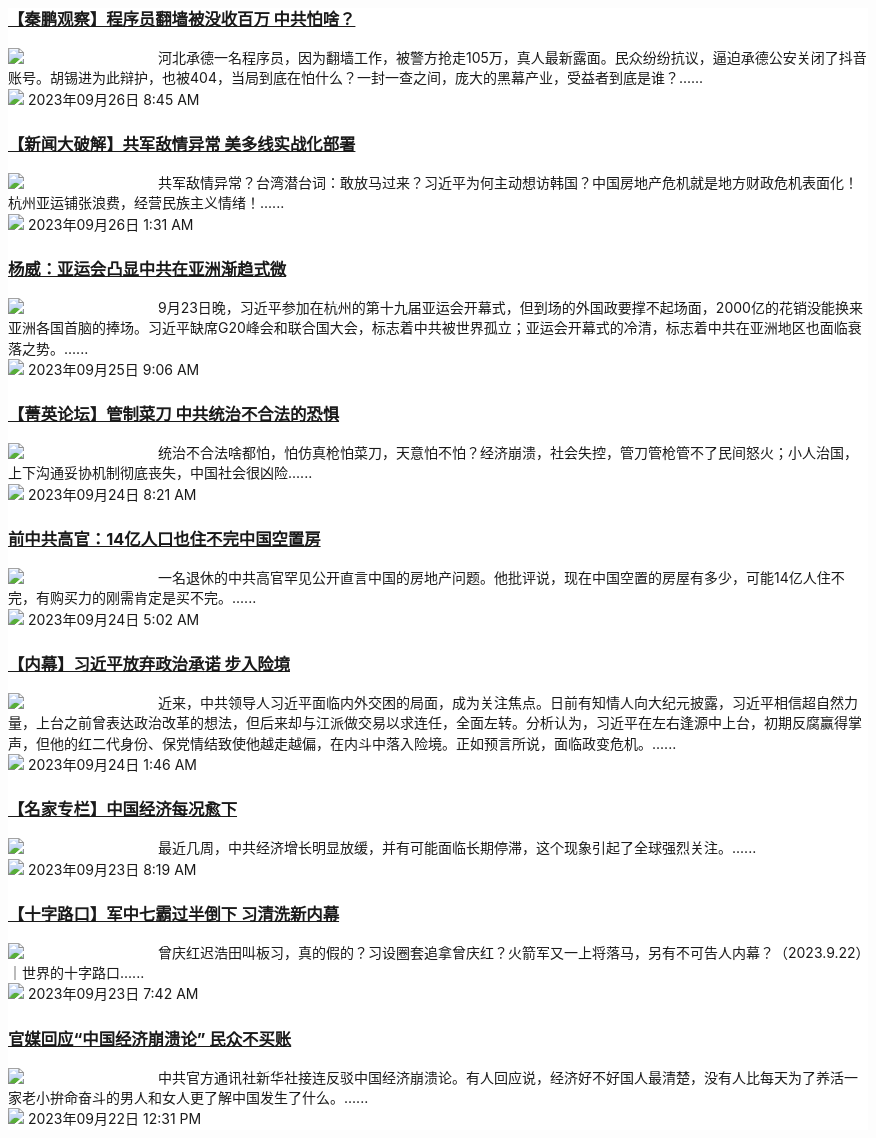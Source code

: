 <tr><td width="742"><h3><a href="https://github.com/19920513/djy/blob/master/gb/23/9/25/n14081116.md#1" target="_blank">【秦鹏观察】程序员翻墙被没收百万 中共怕啥？</a><br></h3><a href="https://github.com/19920513/djy/blob/master/gb/23/9/25/n14081116.md#1" target="_blank"><img width="150" src="https://i.epochtimes.com/assets/uploads/2023/09/id14081136-1200.-800-copy-150x120.jpg" align ="left"></a>河北承德一名程序员，因为翻墙工作，被警方抢走105万，真人最新露面。民众纷纷抗议，逼迫承德公安关闭了抖音账号。胡锡进为此辩护，也被404，当局到底在怕什么？一封一查之间，庞大的黑幕产业，受益者到底是谁？......<br><img align="bottom" src="https://www.epochtimes.com/assets/themes/djy/images/time.gif"> 2023年09月26日 8:45 AM							</td></tr>
<tr><td width="742"><h3><a href="https://github.com/19920513/djy/blob/master/gb/23/9/25/n14081019.md#1" target="_blank">【新闻大破解】共军敌情异常 美多线实战化部署</a><br></h3><a href="https://github.com/19920513/djy/blob/master/gb/23/9/25/n14081019.md#1" target="_blank"><img width="150" src="https://i.epochtimes.com/assets/uploads/2023/09/id14081024-438e3d2b4889921777d0147445ce33d2-150x120.jpg" align ="left"></a>共军敌情异常？台湾潜台词：敢放马过来？习近平为何主动想访韩国？中国房地产危机就是地方财政危机表面化！杭州亚运铺张浪费，经营民族主义情绪！......<br><img align="bottom" src="https://www.epochtimes.com/assets/themes/djy/images/time.gif"> 2023年09月26日 1:31 AM							</td></tr>
<tr><td width="742"><h3><a href="https://github.com/19920513/djy/blob/master/gb/23/9/24/n14080368.md#1" target="_blank">杨威：亚运会凸显中共在亚洲渐趋式微</a><br></h3><a href="https://github.com/19920513/djy/blob/master/gb/23/9/24/n14080368.md#1" target="_blank"><img width="150" src="https://i.epochtimes.com/assets/uploads/2023/09/id14080369-GettyImages-1684065841_light-150x120.jpg" align ="left"></a>9月23日晚，习近平参加在杭州的第十九届亚运会开幕式，但到场的外国政要撑不起场面，2000亿的花销没能换来亚洲各国首脑的捧场。习近平缺席G20峰会和联合国大会，标志着中共被世界孤立；亚运会开幕式的冷清，标志着中共在亚洲地区也面临衰落之势。......<br><img align="bottom" src="https://www.epochtimes.com/assets/themes/djy/images/time.gif"> 2023年09月25日 9:06 AM							</td></tr>
<tr><td width="742"><h3><a href="https://github.com/19920513/djy/blob/master/gb/23/9/23/n14079964.md#1" target="_blank">【菁英论坛】管制菜刀 中共统治不合法的恐惧</a><br></h3><a href="https://github.com/19920513/djy/blob/master/gb/23/9/23/n14079964.md#1" target="_blank"><img width="150" src="https://i.epochtimes.com/assets/uploads/2023/09/id14079987-1200-x-800-150x120.jpg" align ="left"></a>统治不合法啥都怕，怕仿真枪怕菜刀，天意怕不怕？经济崩溃，社会失控，管刀管枪管不了民间怒火；小人治国，上下沟通妥协机制彻底丧失，中国社会很凶险......<br><img align="bottom" src="https://www.epochtimes.com/assets/themes/djy/images/time.gif"> 2023年09月24日 8:21 AM							</td></tr>
<tr><td width="742"><h3><a href="https://github.com/19920513/djy/blob/master/gb/23/9/23/n14079941.md#1" target="_blank">前中共高官：14亿人口也住不完中国空置房</a><br></h3><a href="https://github.com/19920513/djy/blob/master/gb/23/9/23/n14079941.md#1" target="_blank"><img width="150" src="https://i.epochtimes.com/assets/uploads/2015/01/1501181627571002-150x120.jpg" align ="left"></a>一名退休的中共高官罕见公开直言中国的房地产问题。他批评说，现在中国空置的房屋有多少，可能14亿人住不完，有购买力的刚需肯定是买不完。......<br><img align="bottom" src="https://www.epochtimes.com/assets/themes/djy/images/time.gif"> 2023年09月24日 5:02 AM							</td></tr>
<tr><td width="742"><h3><a href="https://github.com/19920513/djy/blob/master/gb/23/9/19/n14076921.md#1" target="_blank">【内幕】习近平放弃政治承诺 步入险境</a><br></h3><a href="https://github.com/19920513/djy/blob/master/gb/23/9/19/n14076921.md#1" target="_blank"><img width="150" src="https://i.epochtimes.com/assets/uploads/2023/09/id14076320-GettyImages-873147320-1-1-150x120.jpeg" align ="left"></a>近来，中共领导人习近平面临内外交困的局面，成为关注焦点。日前有知情人向大纪元披露，习近平相信超自然力量，上台之前曾表达政治改革的想法，但后来却与江派做交易以求连任，全面左转。分析认为，习近平在左右逢源中上台，初期反腐赢得掌声，但他的红二代身份、保党情结致使他越走越偏，在内斗中落入险境。正如预言所说，面临政变危机。......<br><img align="bottom" src="https://www.epochtimes.com/assets/themes/djy/images/time.gif"> 2023年09月24日 1:46 AM							</td></tr>
<tr><td width="742"><h3><a href="https://github.com/19920513/djy/blob/master/gb/23/9/22/n14079229.md#1" target="_blank">【名家专栏】中国经济每况愈下</a><br></h3><a href="https://github.com/19920513/djy/blob/master/gb/23/9/22/n14079229.md#1" target="_blank"><img width="150" src="https://i.epochtimes.com/assets/uploads/2023/09/id14078317-3a9bbdd6bd1d7aa7f99c3c31b975b1ea@1200x1200-150x120.jpg" align ="left"></a>最近几周，中共经济增长明显放缓，并有可能面临长期停滞，这个现象引起了全球强烈关注。......<br><img align="bottom" src="https://www.epochtimes.com/assets/themes/djy/images/time.gif"> 2023年09月23日 8:19 AM							</td></tr>
<tr><td width="742"><h3><a href="https://github.com/19920513/djy/blob/master/gb/23/9/22/n14079387.md#1" target="_blank">【十字路口】军中七霸过半倒下 习清洗新内幕</a><br></h3><a href="https://github.com/19920513/djy/blob/master/gb/23/9/22/n14079387.md#1" target="_blank"><img width="150" src="https://i.epochtimes.com/assets/uploads/2023/09/id14079601-4de632c7ca8b7626054d3fb8a42c086e-150x120.jpg" align ="left"></a>曾庆红迟浩田叫板习，真的假的？习设圈套追拿曾庆红？火箭军又一上将落马，另有不可告人内幕？（2023.9.22）｜世界的十字路口......<br><img align="bottom" src="https://www.epochtimes.com/assets/themes/djy/images/time.gif"> 2023年09月23日 7:42 AM							</td></tr>
<tr><td width="742"><h3><a href="https://github.com/19920513/djy/blob/master/gb/23/9/21/n14078742.md#1" target="_blank">官媒回应“中国经济崩溃论” 民众不买账</a><br></h3><a href="https://github.com/19920513/djy/blob/master/gb/23/9/21/n14078742.md#1" target="_blank"><img width="150" src="https://i.epochtimes.com/assets/uploads/2023/07/id14028536-GettyImages-1252159811-150x120.jpg" align ="left"></a>中共官方通讯社新华社接连反驳中国经济崩溃论。有人回应说，经济好不好国人最清楚，没有人比每天为了养活一家老小拚命奋斗的男人和女人更了解中国发生了什么。......<br><img align="bottom" src="https://www.epochtimes.com/assets/themes/djy/images/time.gif"> 2023年09月22日 12:31 PM							</td></tr>